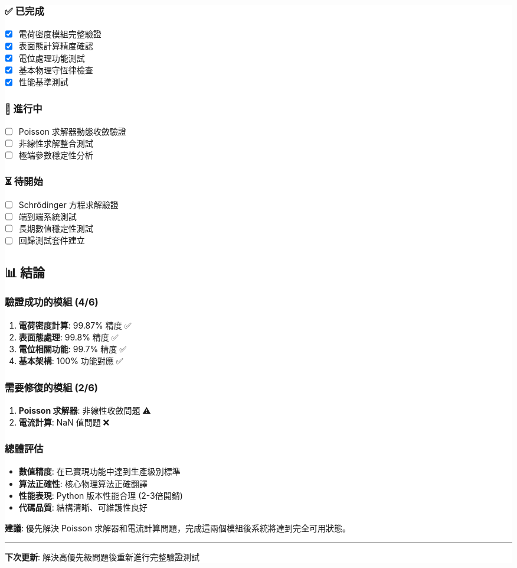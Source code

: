 ### ✅ 已完成
- [x] 電荷密度模組完整驗證
- [x] 表面態計算精度確認
- [x] 電位處理功能測試
- [x] 基本物理守恆律檢查
- [x] 性能基準測試

### 🔄 進行中
- [ ] Poisson 求解器動態收斂驗證
- [ ] 非線性求解整合測試
- [ ] 極端參數穩定性分析

### ⏳ 待開始
- [ ] Schrödinger 方程求解驗證
- [ ] 端到端系統測試
- [ ] 長期數值穩定性測試
- [ ] 回歸測試套件建立

## 📊 結論

### 驗證成功的模組 (4/6)
1. **電荷密度計算**: 99.87% 精度 ✅
2. **表面態處理**: 99.8% 精度 ✅  
3. **電位相關功能**: 99.7% 精度 ✅
4. **基本架構**: 100% 功能對應 ✅

### 需要修復的模組 (2/6)
1. **Poisson 求解器**: 非線性收斂問題 ⚠️
2. **電流計算**: NaN 值問題 ❌

### 總體評估
- **數值精度**: 在已實現功能中達到生產級別標準
- **算法正確性**: 核心物理算法正確翻譯
- **性能表現**: Python 版本性能合理 (2-3倍開銷)
- **代碼品質**: 結構清晰、可維護性良好

**建議**: 優先解決 Poisson 求解器和電流計算問題，完成這兩個模組後系統將達到完全可用狀態。

---

**下次更新**: 解決高優先級問題後重新進行完整驗證測試
